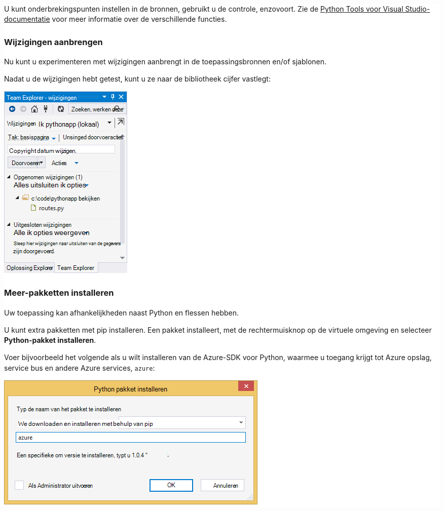 U kunt onderbrekingspunten instellen in de bronnen, gebruikt u de controle, enzovoort. Zie de [Python Tools voor Visual Studio-documentatie] voor meer informatie over de verschillende functies.

### <a name="make-changes"></a>Wijzigingen aanbrengen

Nu kunt u experimenteren met wijzigingen aanbrengt in de toepassingsbronnen en/of sjablonen.

Nadat u de wijzigingen hebt getest, kunt u ze naar de bibliotheek cijfer vastlegt:

![](./media/web-sites-python-create-deploy-bottle-app/ptvs-commit-bottle.png)

### <a name="install-more-packages"></a>Meer-pakketten installeren

Uw toepassing kan afhankelijkheden naast Python en flessen hebben.

U kunt extra pakketten met pip installeren. Een pakket installeert, met de rechtermuisknop op de virtuele omgeving en selecteer **Python-pakket installeren**.

Voer bijvoorbeeld het volgende als u wilt installeren van de Azure-SDK voor Python, waarmee u toegang krijgt tot Azure opslag, service bus en andere Azure services, `azure`:

![](./media/web-sites-python-create-deploy-bottle-app/ptvs-install-package-dialog.png)


[Flessen en MongoDB op Azure met Python Tools voor Visual Studio]: web-sites-python-ptvs-bottle-table-storage.md
[Flessen en Azure-tabelopslag op Azure met Python Tools voor Visual Studio]: web-sites-python-ptvs-bottle-table-storage.md
[Azure SDK voor Python 2.7]: http://go.microsoft.com/fwlink/?linkid=254281
[Azure SDK voor Python 3.4]: http://go.microsoft.com/fwlink/?linkid=516990
[Python.org]: http://www.python.org/
[Cijfer voor Windows]: http://msysgit.github.io/
[GitHub voor Windows]: https://windows.github.com/
[Python Tools voor Visual Studio]: http://aka.ms/ptvs
[Python Tools 2.2 voor Visual Studio]: http://go.microsoft.com/fwlink/?LinkID=624025
[Visual Studio]: http://www.visualstudio.com/
[Python Tools voor Visual Studio-documentatie]: http://aka.ms/ptvsdocs 
[Flessen documentatie]: http://bottlepy.org/docs/dev/index.html
